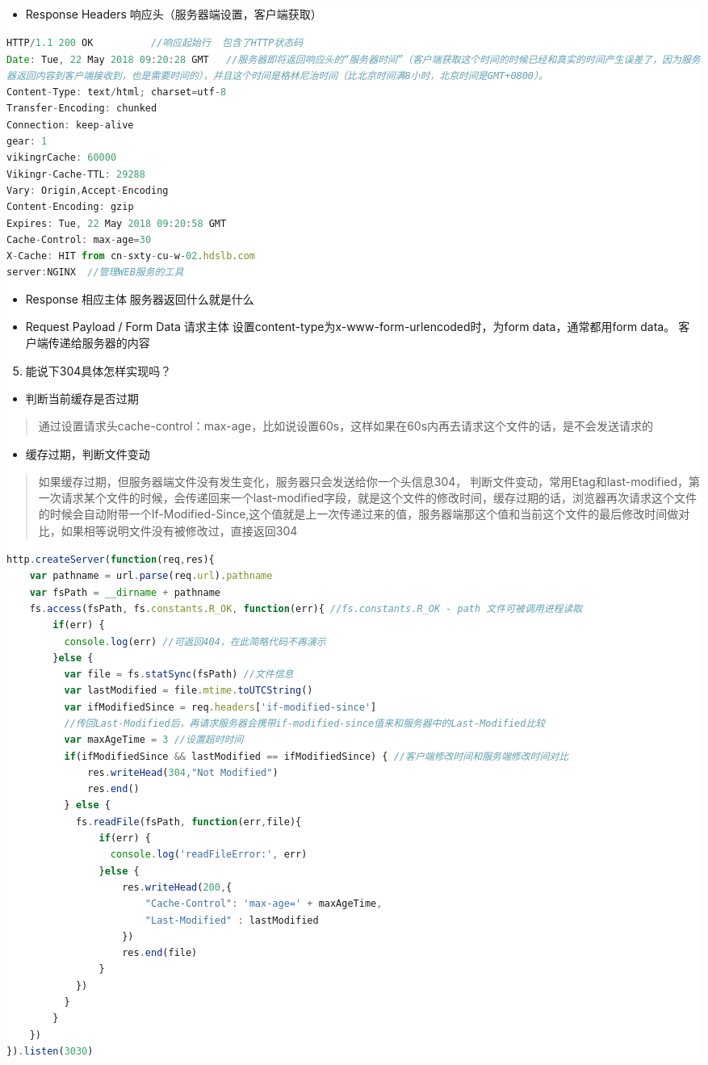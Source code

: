  - Response Headers 响应头（服务器端设置，客户端获取）
```javascript
HTTP/1.1 200 OK          //响应起始行  包含了HTTP状态码
Date: Tue, 22 May 2018 09:20:28 GMT   //服务器即将返回响应头的“服务器时间”（客户端获取这个时间的时候已经和真实的时间产生误差了，因为服务器返回内容到客户端接收到，也是需要时间的），并且这个时间是格林尼治时间（比北京时间满8小时，北京时间是GMT+0800）。
Content-Type: text/html; charset=utf-8
Transfer-Encoding: chunked
Connection: keep-alive
gear: 1
vikingrCache: 60000
Vikingr-Cache-TTL: 29288
Vary: Origin,Accept-Encoding
Content-Encoding: gzip
Expires: Tue, 22 May 2018 09:20:58 GMT
Cache-Control: max-age=30
X-Cache: HIT from cn-sxty-cu-w-02.hdslb.com
server:NGINX  //管理WEB服务的工具
```

 - Response 相应主体
 服务器返回什么就是什么

 - Request Payload / Form Data 请求主体
 设置content-type为x-www-form-urlencoded时，为form data，通常都用form data。
 客户端传递给服务器的内容


5. 能说下304具体怎样实现吗？
- 判断当前缓存是否过期
> 通过设置请求头cache-control：max-age，比如说设置60s，这样如果在60s内再去请求这个文件的话，是不会发送请求的
- 缓存过期，判断文件变动
> 如果缓存过期，但服务器端文件没有发生变化，服务器只会发送给你一个头信息304，
> 判断文件变动，常用Etag和last-modified，第一次请求某个文件的时候，会传递回来一个last-modified字段，就是这个文件的修改时间，缓存过期的话，浏览器再次请求这个文件的时候会自动附带一个If-Modified-Since,这个值就是上一次传递过来的值，服务器端那这个值和当前这个文件的最后修改时间做对比，如果相等说明文件没有被修改过，直接返回304
```js
http.createServer(function(req,res){
    var pathname = url.parse(req.url).pathname
    var fsPath = __dirname + pathname
    fs.access(fsPath, fs.constants.R_OK, function(err){ //fs.constants.R_OK - path 文件可被调用进程读取
        if(err) {
          console.log(err) //可返回404，在此简略代码不再演示
        }else {
          var file = fs.statSync(fsPath) //文件信息
          var lastModified = file.mtime.toUTCString()
          var ifModifiedSince = req.headers['if-modified-since']
          //传回Last-Modified后，再请求服务器会携带if-modified-since值来和服务器中的Last-Modified比较
          var maxAgeTime = 3 //设置超时时间
          if(ifModifiedSince && lastModified == ifModifiedSince) { //客户端修改时间和服务端修改时间对比
              res.writeHead(304,"Not Modified")
              res.end()
          } else {
            fs.readFile(fsPath, function(err,file){
                if(err) {
                  console.log('readFileError:', err)
                }else {
                    res.writeHead(200,{
                        "Cache-Control": 'max-age=' + maxAgeTime,
                        "Last-Modified" : lastModified
                    })
                    res.end(file)
                }
            })
          }
        }
    })
}).listen(3030)
```